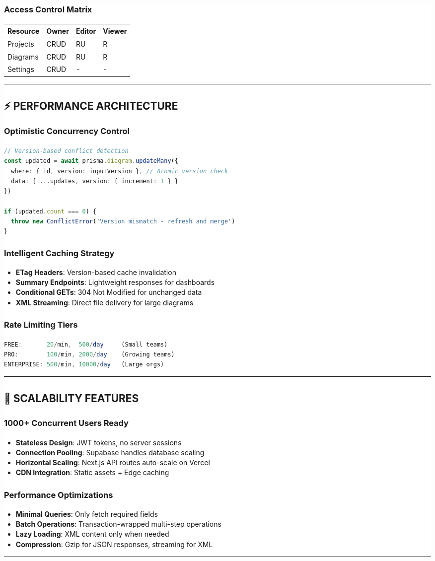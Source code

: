 ### **Access Control Matrix**
| Resource | Owner | Editor | Viewer |
|----------|-------|--------|--------|
| Projects | CRUD  | RU     | R      |
| Diagrams | CRUD  | RU     | R      |
| Settings | CRUD  | -      | -      |

---

## ⚡ **PERFORMANCE ARCHITECTURE**

### **Optimistic Concurrency Control**
```typescript
// Version-based conflict detection
const updated = await prisma.diagram.updateMany({
  where: { id, version: inputVersion }, // Atomic version check
  data: { ...updates, version: { increment: 1 } }
})

if (updated.count === 0) {
  throw new ConflictError('Version mismatch - refresh and merge')
}
```

### **Intelligent Caching Strategy**
- **ETag Headers**: Version-based cache invalidation
- **Summary Endpoints**: Lightweight responses for dashboards
- **Conditional GETs**: 304 Not Modified for unchanged data
- **XML Streaming**: Direct file delivery for large diagrams

### **Rate Limiting Tiers**
```typescript
FREE:       20/min,  500/day     (Small teams)
PRO:        100/min, 2000/day    (Growing teams)  
ENTERPRISE: 500/min, 10000/day   (Large orgs)
```

---

## 🚀 **SCALABILITY FEATURES**

### **1000+ Concurrent Users Ready**
- **Stateless Design**: JWT tokens, no server sessions
- **Connection Pooling**: Supabase handles database scaling
- **Horizontal Scaling**: Next.js API routes auto-scale on Vercel
- **CDN Integration**: Static assets + Edge caching

### **Performance Optimizations**
- **Minimal Queries**: Only fetch required fields
- **Batch Operations**: Transaction-wrapped multi-step operations
- **Lazy Loading**: XML content only when needed
- **Compression**: Gzip for JSON responses, streaming for XML

---